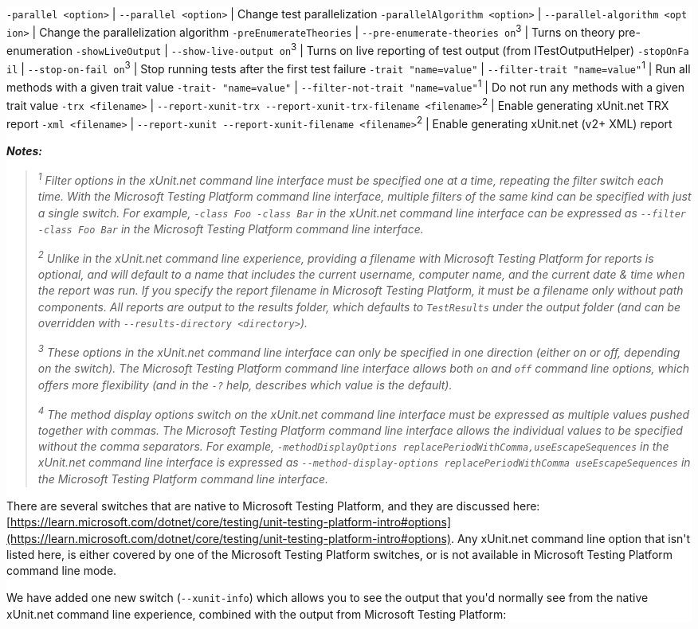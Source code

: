 `-parallel <option>`             | `--parallel <option>`                                                     | Change test parallelization
`-parallelAlgorithm <option>`    | `--parallel-algorithm <option>`                                           | Change the parallelization algorithm
`-preEnumerateTheories`          | `--pre-enumerate-theories on`<sup>3</sup>                                 | Turns on theory pre-enumeration
`-showLiveOutput`                | `--show-live-output on`<sup>3</sup>                                       | Turns on live reporting of test output (from ITestOutputHelper)
`-stopOnFail`                    | `--stop-on-fail on`<sup>3</sup>                                           | Stop running tests after the first test failure
`-trait "name=value"`            | `--filter-trait "name=value"`<sup>1</sup>                                 | Run all methods with a given trait value
`-trait- "name=value"`           | `--filter-not-trait "name=value"`<sup>1</sup>                             | Do not run any methods with a given trait value
`-trx <filename>`                | `--report-xunit-trx --report-xunit-trx-filename <filename>`<sup>2</sup>   | Enable generating xUnit.net TRX report
`-xml <filename>`                | `--report-xunit --report-xunit-filename <filename>`<sup>2</sup>           | Enable generating xUnit.net (v2+ XML) report

_**Notes:**_

> _<sup>1</sup> Filter options in the xUnit.net command line interface must be specified one at a time, repeating the filter switch each time. With the Microsoft Testing Platform command line interface, multiple filters of the same kind can be specified with just a single switch. For example, `-class Foo -class Bar` in the xUnit.net command line interface can be expressed as `--filter-class Foo Bar` in the Microsoft Testing Platform command line interface._
>
> _<sup>2</sup> Unlike in the xUnit.net command line experience, providing a filename with Microsoft Testing Platform for reports is optional, and will default to a name that includes the current username, computer name, and the current date & time when the report was run. If you specify the report filename in Microsoft Testing Platform, it must be a filename only without path components. All reports are output to the results folder, which defaults to `TestResults` under the output folder (and can be overridden with `--results-directory <directory>`)._
>
> _<sup>3</sup> These options in the xUnit.net command line interface can only be specified in one direction (either on or off, depending on the switch). The Microsoft Testing Platform command line interface allows both `on` and `off` command line options, which offers more flexibility (and in the `-?` help, describes which value is the default)._
>
> _<sup>4</sup> The method display options switch on the xUnit.net command line interface must be expressed as multiple values pushed together with commas. The Microsoft Testing Platform command line interface allows the individual values to be specified without the comma separators. For example, `-methodDisplayOptions replacePeriodWithComma,useEscapeSequences` in the xUnit.net command line interface is expressed as `--method-display-options replacePeriodWithComma useEscapeSequences` in the Microsoft Testing Platform command line interface._

There are several switches that are native to Microsoft Testing Platform, and they are discussed here: [https://learn.microsoft.com/dotnet/core/testing/unit-testing-platform-intro#options](https://learn.microsoft.com/dotnet/core/testing/unit-testing-platform-intro#options). Any xUnit.net command line option that isn't listed here, is either covered by one of the Microsoft Testing Platform switches, or is not available in Microsoft Testing Platform command line mode.

We have added one new switch (`--xunit-info`) which allows you to see the output that you'd normally see from the native xUnit.net command line experience, combined with the output from Microsoft Testing Platform:
